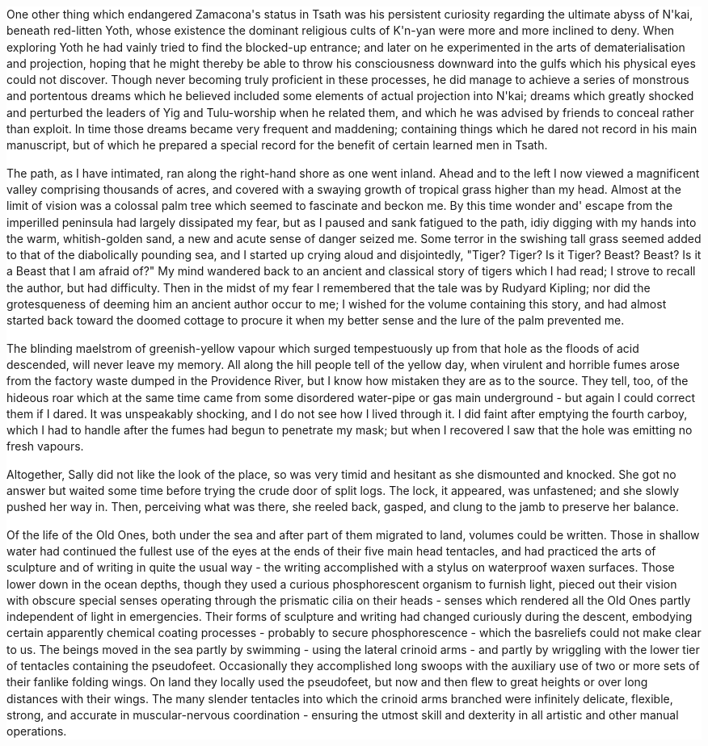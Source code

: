 One other thing which endangered Zamacona's status in Tsath was his persistent curiosity regarding the ultimate abyss of N'kai, beneath red-litten Yoth, whose existence the dominant religious cults of K'n-yan were more and more inclined to deny. When exploring Yoth he had vainly tried to find the blocked-up entrance; and later on he experimented in the arts of dematerialisation and projection, hoping that he might thereby be able to throw his consciousness downward into the gulfs which his physical eyes could not discover. Though never becoming truly proficient in these processes, he did manage to achieve a series of monstrous and portentous dreams which he believed included some elements of actual projection into N'kai; dreams which greatly shocked and perturbed the leaders of Yig and Tulu-worship when he related them, and which he was advised by friends to conceal rather than exploit. In time those dreams became very frequent and maddening; containing things which he dared not record in his main manuscript, but of which he prepared a special record for the benefit of certain learned men in Tsath.

The path, as I have intimated, ran along the right-hand shore as one went inland. Ahead and to the left I now viewed a magnificent valley comprising thousands of acres, and covered with a swaying growth of tropical grass higher than my head. Almost at the limit of vision was a colossal palm tree which seemed to fascinate and beckon me. By this time wonder and' escape from the imperilled peninsula had largely dissipated my fear, but as I paused and sank fatigued to the path, idiy digging with my hands into the warm, whitish-golden sand, a new and acute sense of danger seized me. Some terror in the swishing tall grass seemed added to that of the diabolically pounding sea, and I started up crying aloud and disjointedly, "Tiger? Tiger? Is it Tiger? Beast? Beast? Is it a Beast that I am afraid of?" My mind wandered back to an ancient and classical story of tigers which I had read; I strove to recall the author, but had difficulty. Then in the midst of my fear I remembered that the tale was by Rudyard Kipling; nor did the grotesqueness of deeming him an ancient author occur to me; I wished for the volume containing this story, and had almost started back toward the doomed cottage to procure it when my better sense and the lure of the palm prevented me.

The blinding maelstrom of greenish-yellow vapour which surged tempestuously up from that hole as the floods of acid descended, will never leave my memory. All along the hill people tell of the yellow day, when virulent and horrible fumes arose from the factory waste dumped in the Providence River, but I know how mistaken they are as to the source. They tell, too, of the hideous roar which at the same time came from some disordered water-pipe or gas main underground - but again I could correct them if I dared. It was unspeakably shocking, and I do not see how I lived through it. I did faint after emptying the fourth carboy, which I had to handle after the fumes had begun to penetrate my mask; but when I recovered I saw that the hole was emitting no fresh vapours.

Altogether, Sally did not like the look of the place, so was very timid and hesitant as she dismounted and knocked. She got no answer but waited some time before trying the crude door of split logs. The lock, it appeared, was unfastened; and she slowly pushed her way in. Then, perceiving what was there, she reeled back, gasped, and clung to the jamb to preserve her balance.

Of the life of the Old Ones, both under the sea and after part of them migrated to land, volumes could be written. Those in shallow water had continued the fullest use of the eyes at the ends of their five main head tentacles, and had practiced the arts of sculpture and of writing in quite the usual way - the writing accomplished with a stylus on waterproof waxen surfaces. Those lower down in the ocean depths, though they used a curious phosphorescent organism to furnish light, pieced out their vision with obscure special senses operating through the prismatic cilia on their heads - senses which rendered all the Old Ones partly independent of light in emergencies. Their forms of sculpture and writing had changed curiously during the descent, embodying certain apparently chemical coating processes - probably to secure phosphorescence - which the basreliefs could not make clear to us. The beings moved in the sea partly by swimming - using the lateral crinoid arms - and partly by wriggling with the lower tier of tentacles containing the pseudofeet. Occasionally they accomplished long swoops with the auxiliary use of two or more sets of their fanlike folding wings. On land they locally used the pseudofeet, but now and then flew to great heights or over long distances with their wings. The many slender tentacles into which the crinoid arms branched were infinitely delicate, flexible, strong, and accurate in muscular-nervous coordination - ensuring the utmost skill and dexterity in all artistic and other manual operations.
